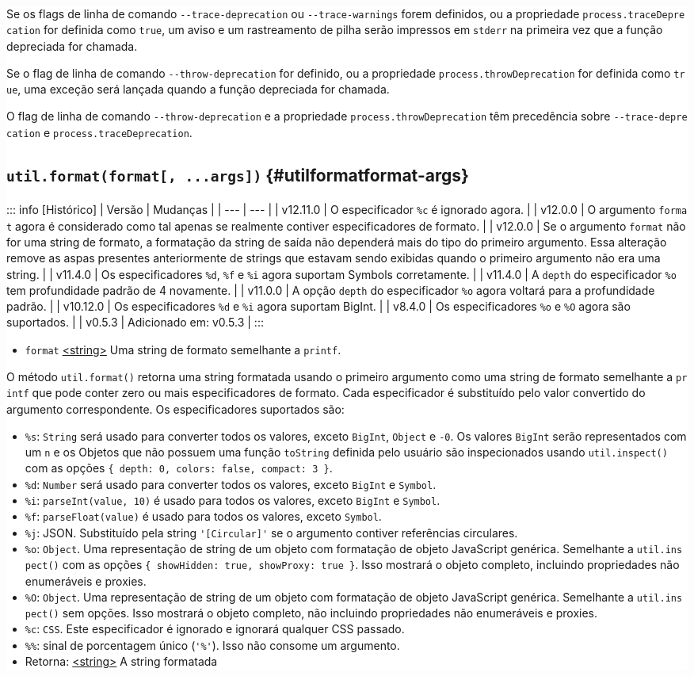 Se os flags de linha de comando `--trace-deprecation` ou `--trace-warnings` forem definidos, ou a propriedade `process.traceDeprecation` for definida como `true`, um aviso e um rastreamento de pilha serão impressos em `stderr` na primeira vez que a função depreciada for chamada.

Se o flag de linha de comando `--throw-deprecation` for definido, ou a propriedade `process.throwDeprecation` for definida como `true`, uma exceção será lançada quando a função depreciada for chamada.

O flag de linha de comando `--throw-deprecation` e a propriedade `process.throwDeprecation` têm precedência sobre `--trace-deprecation` e `process.traceDeprecation`.


## `util.format(format[, ...args])` {#utilformatformat-args}

::: info [Histórico]
| Versão | Mudanças |
| --- | --- |
| v12.11.0 | O especificador `%c` é ignorado agora. |
| v12.0.0 | O argumento `format` agora é considerado como tal apenas se realmente contiver especificadores de formato. |
| v12.0.0 | Se o argumento `format` não for uma string de formato, a formatação da string de saída não dependerá mais do tipo do primeiro argumento. Essa alteração remove as aspas presentes anteriormente de strings que estavam sendo exibidas quando o primeiro argumento não era uma string. |
| v11.4.0 | Os especificadores `%d`, `%f` e `%i` agora suportam Symbols corretamente. |
| v11.4.0 | A `depth` do especificador `%o` tem profundidade padrão de 4 novamente. |
| v11.0.0 | A opção `depth` do especificador `%o` agora voltará para a profundidade padrão. |
| v10.12.0 | Os especificadores `%d` e `%i` agora suportam BigInt. |
| v8.4.0 | Os especificadores `%o` e `%O` agora são suportados. |
| v0.5.3 | Adicionado em: v0.5.3 |
:::

- `format` [\<string\>](https://developer.mozilla.org/en-US/docs/Web/JavaScript/Data_structures#String_type) Uma string de formato semelhante a `printf`.

O método `util.format()` retorna uma string formatada usando o primeiro argumento como uma string de formato semelhante a `printf` que pode conter zero ou mais especificadores de formato. Cada especificador é substituído pelo valor convertido do argumento correspondente. Os especificadores suportados são:

- `%s`: `String` será usado para converter todos os valores, exceto `BigInt`, `Object` e `-0`. Os valores `BigInt` serão representados com um `n` e os Objetos que não possuem uma função `toString` definida pelo usuário são inspecionados usando `util.inspect()` com as opções `{ depth: 0, colors: false, compact: 3 }`.
- `%d`: `Number` será usado para converter todos os valores, exceto `BigInt` e `Symbol`.
- `%i`: `parseInt(value, 10)` é usado para todos os valores, exceto `BigInt` e `Symbol`.
- `%f`: `parseFloat(value)` é usado para todos os valores, exceto `Symbol`.
- `%j`: JSON. Substituído pela string `'[Circular]'` se o argumento contiver referências circulares.
- `%o`: `Object`. Uma representação de string de um objeto com formatação de objeto JavaScript genérica. Semelhante a `util.inspect()` com as opções `{ showHidden: true, showProxy: true }`. Isso mostrará o objeto completo, incluindo propriedades não enumeráveis e proxies.
- `%O`: `Object`. Uma representação de string de um objeto com formatação de objeto JavaScript genérica. Semelhante a `util.inspect()` sem opções. Isso mostrará o objeto completo, não incluindo propriedades não enumeráveis e proxies.
- `%c`: `CSS`. Este especificador é ignorado e ignorará qualquer CSS passado.
- `%%`: sinal de porcentagem único (`'%'`). Isso não consome um argumento.
- Retorna: [\<string\>](https://developer.mozilla.org/en-US/docs/Web/JavaScript/Data_structures#String_type) A string formatada

